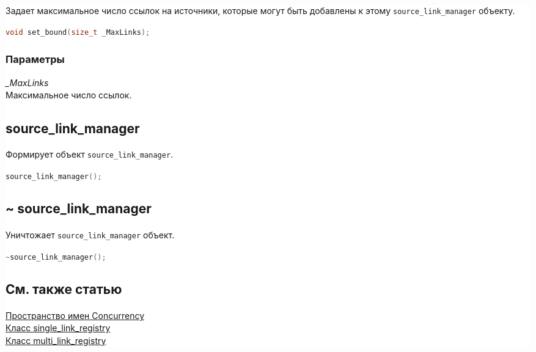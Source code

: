 Задает максимальное число ссылок на источники, которые могут быть добавлены к этому `source_link_manager` объекту.

```cpp
void set_bound(size_t _MaxLinks);
```

### <a name="parameters"></a>Параметры

*_MaxLinks*<br/>
Максимальное число ссылок.

## <a name="source_link_manager"></a><a name="ctor"></a>source_link_manager

Формирует объект `source_link_manager`.

```cpp
source_link_manager();
```

## <a name="source_link_manager"></a><a name="dtor"></a>~ source_link_manager

Уничтожает `source_link_manager` объект.

```cpp
~source_link_manager();
```

## <a name="see-also"></a>См. также статью

[Пространство имен Concurrency](concurrency-namespace.md)<br/>
[Класс single_link_registry](single-link-registry-class.md)<br/>
[Класс multi_link_registry](multi-link-registry-class.md)
